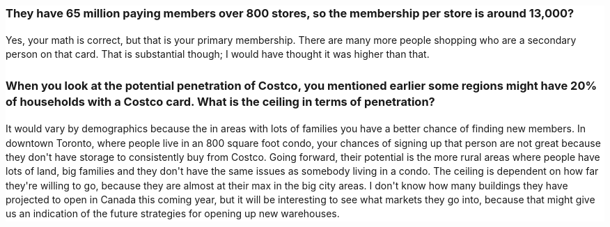 ### They have 65 million paying members over 800 stores, so the membership per store is around 13,000?

Yes, your math is correct, but that is your primary membership. There are many more people shopping who are a secondary person on that card. That is substantial though; I would have thought it was higher than that.

### When you look at the potential penetration of Costco, you mentioned earlier some regions might have 20% of households with a Costco card. What is the ceiling in terms of penetration?

It would vary by demographics because the in areas with lots of families you have a better chance of finding new members. In downtown Toronto, where people live in an 800 square foot condo, your chances of signing up that person are not great because they don't have storage to consistently buy from Costco. Going forward, their potential is the more rural areas where people have lots of land, big families and they don't have the same issues as somebody living in a condo. The ceiling is dependent on how far they're willing to go, because they are almost at their max in the big city areas. I don't know how many buildings they have projected to open in Canada this coming year, but it will be interesting to see what markets they go into, because that might give us an indication of the future strategies for opening up new warehouses.